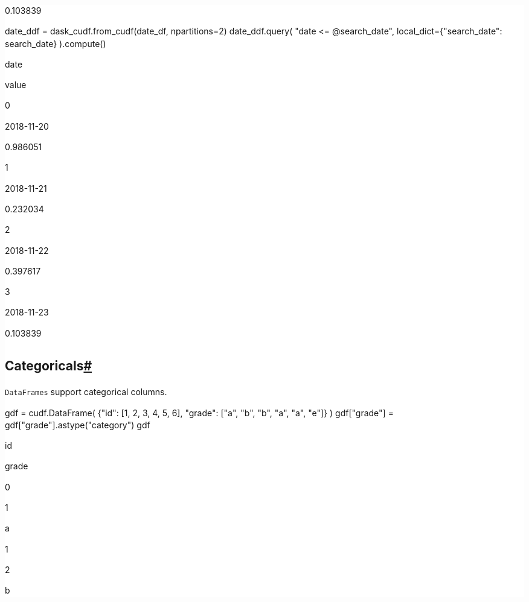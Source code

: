 0.103839

date\_ddf \= dask\_cudf.from\_cudf(date\_df, npartitions\=2)
date\_ddf.query(
    "date <= @search\_date", local\_dict\={"search\_date": search\_date}
).compute()

date

value

0

2018-11-20

0.986051

1

2018-11-21

0.232034

2

2018-11-22

0.397617

3

2018-11-23

0.103839

## Categoricals[#](#categoricals "Permalink to this heading")

`DataFrames` support categorical columns.

gdf \= cudf.DataFrame(
    {"id": \[1, 2, 3, 4, 5, 6\], "grade": \["a", "b", "b", "a", "a", "e"\]}
)
gdf\["grade"\] \= gdf\["grade"\].astype("category")
gdf

id

grade

0

1

a

1

2

b
